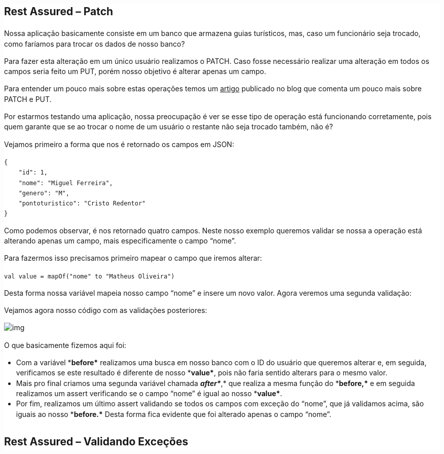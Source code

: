 ## Rest Assured – Patch

Nossa aplicação basicamente consiste em um banco que armazena guias turísticos, mas, caso um funcionário seja trocado, como faríamos para trocar os dados de nosso banco?

Para fazer esta alteração em um único usuário realizamos o PATCH. Caso fosse necessário realizar uma alteração em todos os campos seria feito um PUT, porém nosso objetivo é alterar apenas um campo.

Para entender um pouco mais sobre estas operações temos um [artigo](https://blog.onedaytesting.com.br/teste-de-api/) publicado no blog que comenta um pouco mais sobre PATCH e PUT. 

Por estarmos testando uma aplicação, nossa preocupação é ver se esse tipo de operação está funcionando corretamente, pois quem garante que se ao trocar o nome de um usuário o restante não seja trocado também, não é? 

Vejamos primeiro a forma que nos é retornado os campos em JSON: 

```
{
    "id": 1,
    "nome": "Miguel Ferreira",
    "genero": "M",
    "pontoturistico": "Cristo Redentor"
}
```

Como podemos observar, é nos retornado quatro campos. Neste nosso exemplo queremos validar se nossa a operação está alterando apenas um campo, mais especificamente o campo “nome”. 

Para fazermos isso precisamos primeiro mapear o campo que iremos alterar: 

```
val value = mapOf("nome" to "Matheus Oliveira")
```

Desta forma nossa variável mapeia nosso campo “nome” e insere um novo valor. Agora veremos uma segunda validação: 

Vejamos agora nosso código com as validações posteriores:

![img](https://blog.onedaytesting.com.br/wp-content/uploads/2020/09/unnamed.png)

O que basicamente fizemos aqui foi:

- Com a variável ***before\*** realizamos uma busca em nosso banco com o ID do usuário que queremos alterar e, em seguida, verificamos se este resultado é diferente de nosso ***value\***, pois não faria sentido alterars para o mesmo valor.
- Mais pro final criamos uma segunda variável chamada ***after\****,* que realiza a mesma função do ***before,\*** e em seguida realizamos um assert verificando se o campo “nome” é igual ao nosso ***value\***. 
- Por fim, realizamos um último assert validando se todos os campos com exceção do “nome”, que já validamos acima, são iguais ao nosso ***before.\*** Desta forma fica evidente que foi alterado apenas o campo “nome”. 

## Rest Assured – Validando Exceções
